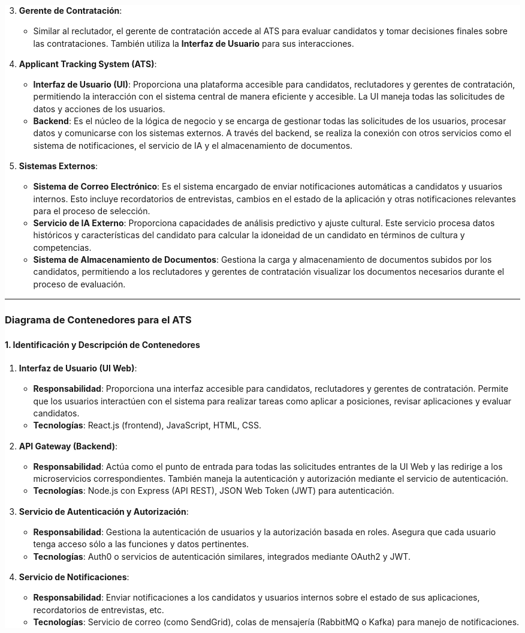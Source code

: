 3. **Gerente de Contratación**:
   - Similar al reclutador, el gerente de contratación accede al ATS para evaluar candidatos y tomar decisiones finales sobre las contrataciones. También utiliza la **Interfaz de Usuario** para sus interacciones.

4. **Applicant Tracking System (ATS)**:
   - **Interfaz de Usuario (UI)**: Proporciona una plataforma accesible para candidatos, reclutadores y gerentes de contratación, permitiendo la interacción con el sistema central de manera eficiente y accesible. La UI maneja todas las solicitudes de datos y acciones de los usuarios.
   - **Backend**: Es el núcleo de la lógica de negocio y se encarga de gestionar todas las solicitudes de los usuarios, procesar datos y comunicarse con los sistemas externos. A través del backend, se realiza la conexión con otros servicios como el sistema de notificaciones, el servicio de IA y el almacenamiento de documentos.

5. **Sistemas Externos**:
   - **Sistema de Correo Electrónico**: Es el sistema encargado de enviar notificaciones automáticas a candidatos y usuarios internos. Esto incluye recordatorios de entrevistas, cambios en el estado de la aplicación y otras notificaciones relevantes para el proceso de selección.
   - **Servicio de IA Externo**: Proporciona capacidades de análisis predictivo y ajuste cultural. Este servicio procesa datos históricos y características del candidato para calcular la idoneidad de un candidato en términos de cultura y competencias.
   - **Sistema de Almacenamiento de Documentos**: Gestiona la carga y almacenamiento de documentos subidos por los candidatos, permitiendo a los reclutadores y gerentes de contratación visualizar los documentos necesarios durante el proceso de evaluación.

---

### Diagrama de Contenedores para el ATS

#### 1. Identificación y Descripción de Contenedores

1. **Interfaz de Usuario (UI Web)**:
   - **Responsabilidad**: Proporciona una interfaz accesible para candidatos, reclutadores y gerentes de contratación. Permite que los usuarios interactúen con el sistema para realizar tareas como aplicar a posiciones, revisar aplicaciones y evaluar candidatos.
   - **Tecnologías**: React.js (frontend), JavaScript, HTML, CSS.
   
2. **API Gateway (Backend)**:
   - **Responsabilidad**: Actúa como el punto de entrada para todas las solicitudes entrantes de la UI Web y las redirige a los microservicios correspondientes. También maneja la autenticación y autorización mediante el servicio de autenticación.
   - **Tecnologías**: Node.js con Express (API REST), JSON Web Token (JWT) para autenticación.

3. **Servicio de Autenticación y Autorización**:
   - **Responsabilidad**: Gestiona la autenticación de usuarios y la autorización basada en roles. Asegura que cada usuario tenga acceso sólo a las funciones y datos pertinentes.
   - **Tecnologías**: Auth0 o servicios de autenticación similares, integrados mediante OAuth2 y JWT.

4. **Servicio de Notificaciones**:
   - **Responsabilidad**: Enviar notificaciones a los candidatos y usuarios internos sobre el estado de sus aplicaciones, recordatorios de entrevistas, etc.
   - **Tecnologías**: Servicio de correo (como SendGrid), colas de mensajería (RabbitMQ o Kafka) para manejo de notificaciones.
